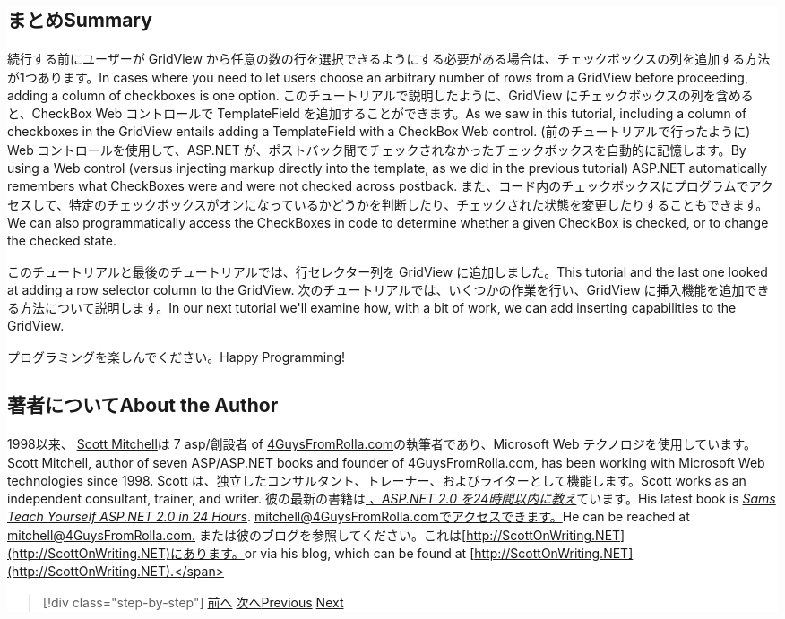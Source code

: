 ## <a name="summary"></a><span data-ttu-id="fca51-192">まとめ</span><span class="sxs-lookup"><span data-stu-id="fca51-192">Summary</span></span>

<span data-ttu-id="fca51-193">続行する前にユーザーが GridView から任意の数の行を選択できるようにする必要がある場合は、チェックボックスの列を追加する方法が1つあります。</span><span class="sxs-lookup"><span data-stu-id="fca51-193">In cases where you need to let users choose an arbitrary number of rows from a GridView before proceeding, adding a column of checkboxes is one option.</span></span> <span data-ttu-id="fca51-194">このチュートリアルで説明したように、GridView にチェックボックスの列を含めると、CheckBox Web コントロールで TemplateField を追加することができます。</span><span class="sxs-lookup"><span data-stu-id="fca51-194">As we saw in this tutorial, including a column of checkboxes in the GridView entails adding a TemplateField with a CheckBox Web control.</span></span> <span data-ttu-id="fca51-195">(前のチュートリアルで行ったように) Web コントロールを使用して、ASP.NET が、ポストバック間でチェックされなかったチェックボックスを自動的に記憶します。</span><span class="sxs-lookup"><span data-stu-id="fca51-195">By using a Web control (versus injecting markup directly into the template, as we did in the previous tutorial) ASP.NET automatically remembers what CheckBoxes were and were not checked across postback.</span></span> <span data-ttu-id="fca51-196">また、コード内のチェックボックスにプログラムでアクセスして、特定のチェックボックスがオンになっているかどうかを判断したり、チェックされた状態を変更したりすることもできます。</span><span class="sxs-lookup"><span data-stu-id="fca51-196">We can also programmatically access the CheckBoxes in code to determine whether a given CheckBox is checked, or to change the checked state.</span></span>

<span data-ttu-id="fca51-197">このチュートリアルと最後のチュートリアルでは、行セレクター列を GridView に追加しました。</span><span class="sxs-lookup"><span data-stu-id="fca51-197">This tutorial and the last one looked at adding a row selector column to the GridView.</span></span> <span data-ttu-id="fca51-198">次のチュートリアルでは、いくつかの作業を行い、GridView に挿入機能を追加できる方法について説明します。</span><span class="sxs-lookup"><span data-stu-id="fca51-198">In our next tutorial we'll examine how, with a bit of work, we can add inserting capabilities to the GridView.</span></span>

<span data-ttu-id="fca51-199">プログラミングを楽しんでください。</span><span class="sxs-lookup"><span data-stu-id="fca51-199">Happy Programming!</span></span>

## <a name="about-the-author"></a><span data-ttu-id="fca51-200">著者について</span><span class="sxs-lookup"><span data-stu-id="fca51-200">About the Author</span></span>

<span data-ttu-id="fca51-201">1998以来、 [Scott Mitchell](http://www.4guysfromrolla.com/ScottMitchell.shtml)は 7 asp/創設者 of [4GuysFromRolla.com](http://www.4guysfromrolla.com)の執筆者であり、Microsoft Web テクノロジを使用しています。</span><span class="sxs-lookup"><span data-stu-id="fca51-201">[Scott Mitchell](http://www.4guysfromrolla.com/ScottMitchell.shtml), author of seven ASP/ASP.NET books and founder of [4GuysFromRolla.com](http://www.4guysfromrolla.com), has been working with Microsoft Web technologies since 1998.</span></span> <span data-ttu-id="fca51-202">Scott は、独立したコンサルタント、トレーナー、およびライターとして機能します。</span><span class="sxs-lookup"><span data-stu-id="fca51-202">Scott works as an independent consultant, trainer, and writer.</span></span> <span data-ttu-id="fca51-203">彼の最新の書籍は[ *、ASP.NET 2.0 を24時間以内に教え*](https://www.amazon.com/exec/obidos/ASIN/0672327384/4guysfromrollaco)ています。</span><span class="sxs-lookup"><span data-stu-id="fca51-203">His latest book is [*Sams Teach Yourself ASP.NET 2.0 in 24 Hours*](https://www.amazon.com/exec/obidos/ASIN/0672327384/4guysfromrollaco).</span></span> <span data-ttu-id="fca51-204">mitchell@4GuysFromRolla.comでアクセスでき[ます。](mailto:mitchell@4GuysFromRolla.com)</span><span class="sxs-lookup"><span data-stu-id="fca51-204">He can be reached at [mitchell@4GuysFromRolla.com.](mailto:mitchell@4GuysFromRolla.com)</span></span> <span data-ttu-id="fca51-205">または彼のブログを参照してください。これは[http://ScottOnWriting.NET](http://ScottOnWriting.NET)にあります。</span><span class="sxs-lookup"><span data-stu-id="fca51-205">or via his blog, which can be found at [http://ScottOnWriting.NET](http://ScottOnWriting.NET).</span></span>

> [!div class="step-by-step"]
> <span data-ttu-id="fca51-206">[前へ](adding-a-gridview-column-of-radio-buttons-cs.md)
> [次へ](inserting-a-new-record-from-the-gridview-s-footer-cs.md)</span><span class="sxs-lookup"><span data-stu-id="fca51-206">[Previous](adding-a-gridview-column-of-radio-buttons-cs.md)
[Next](inserting-a-new-record-from-the-gridview-s-footer-cs.md)</span></span>
